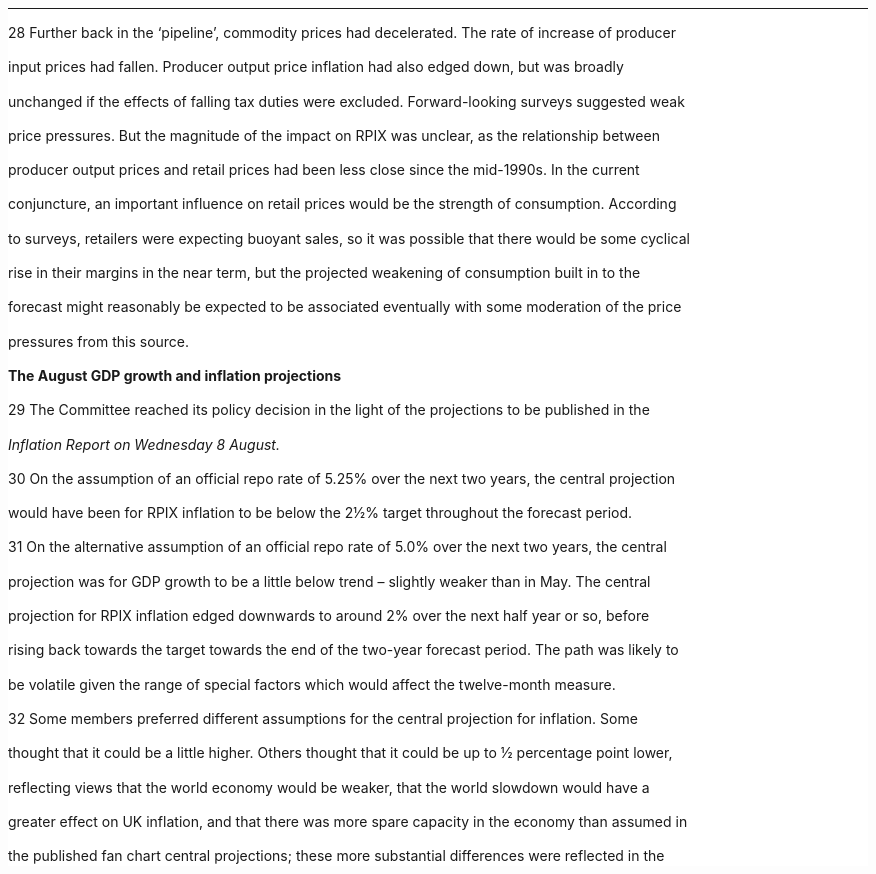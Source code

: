 
-----

28 Further back in the ‘pipeline’, commodity prices had decelerated. The rate of increase of producer

input prices had fallen. Producer output price inflation had also edged down, but was broadly

unchanged if the effects of falling tax duties were excluded. Forward-looking surveys suggested weak

price pressures. But the magnitude of the impact on RPIX was unclear, as the relationship between

producer output prices and retail prices had been less close since the mid-1990s. In the current

conjuncture, an important influence on retail prices would be the strength of consumption. According

to surveys, retailers were expecting buoyant sales, so it was possible that there would be some cyclical

rise in their margins in the near term, but the projected weakening of consumption built in to the

forecast might reasonably be expected to be associated eventually with some moderation of the price

pressures from this source.

**The August GDP growth and inflation projections**

29 The Committee reached its policy decision in the light of the projections to be published in the

_Inflation Report on Wednesday 8 August._

30 On the assumption of an official repo rate of 5.25% over the next two years, the central projection

would have been for RPIX inflation to be below the 2½% target throughout the forecast period.

31 On the alternative assumption of an official repo rate of 5.0% over the next two years, the central

projection was for GDP growth to be a little below trend – slightly weaker than in May. The central

projection for RPIX inflation edged downwards to around 2% over the next half year or so, before

rising back towards the target towards the end of the two-year forecast period. The path was likely to

be volatile given the range of special factors which would affect the twelve-month measure.

32 Some members preferred different assumptions for the central projection for inflation. Some

thought that it could be a little higher. Others thought that it could be up to ½ percentage point lower,

reflecting views that the world economy would be weaker, that the world slowdown would have a

greater effect on UK inflation, and that there was more spare capacity in the economy than assumed in

the published fan chart central projections; these more substantial differences were reflected in the
